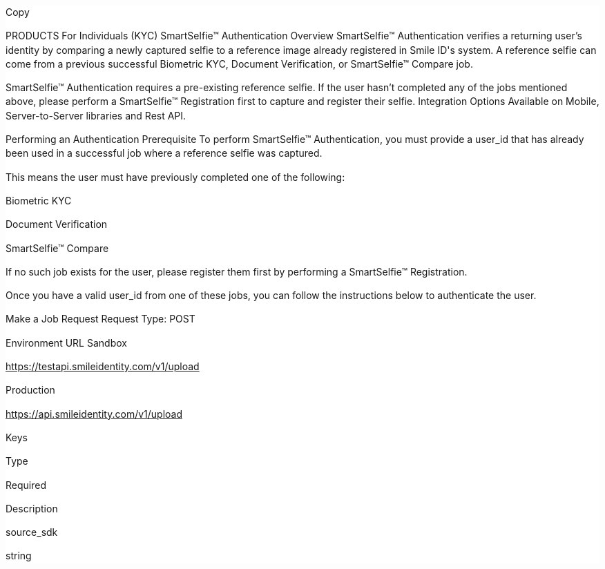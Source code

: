 

Copy

PRODUCTS
For Individuals (KYC)
SmartSelfie™ Authentication
Overview
SmartSelfie™ Authentication verifies a returning user’s identity by comparing a newly captured selfie to a reference image already registered in Smile ID's system. A reference selfie can come from a previous successful Biometric KYC, Document Verification, or SmartSelfie™ Compare job.

SmartSelfie™ Authentication requires a pre-existing reference selfie. If the user hasn’t completed any of the jobs mentioned above, please perform a SmartSelfie™ Registration first to capture and register their selfie.
Integration Options
Available on Mobile, Server-to-Server libraries and Rest API.

Performing an Authentication
Prerequisite
To perform SmartSelfie™ Authentication, you must provide a user_id that has already been used in a successful job where a reference selfie was captured.

This means the user must have previously completed one of the following:

Biometric KYC

Document Verification

SmartSelfie™ Compare

If no such job exists for the user, please register them first by performing a SmartSelfie™ Registration.

Once you have a valid user_id from one of these jobs, you can follow the instructions below to authenticate the user.

Make a Job Request
Request Type: POST

Environment
URL
Sandbox

https://testapi.smileidentity.com/v1/upload

Production

https://api.smileidentity.com/v1/upload

Keys

Type

Required

Description

source_sdk

string
